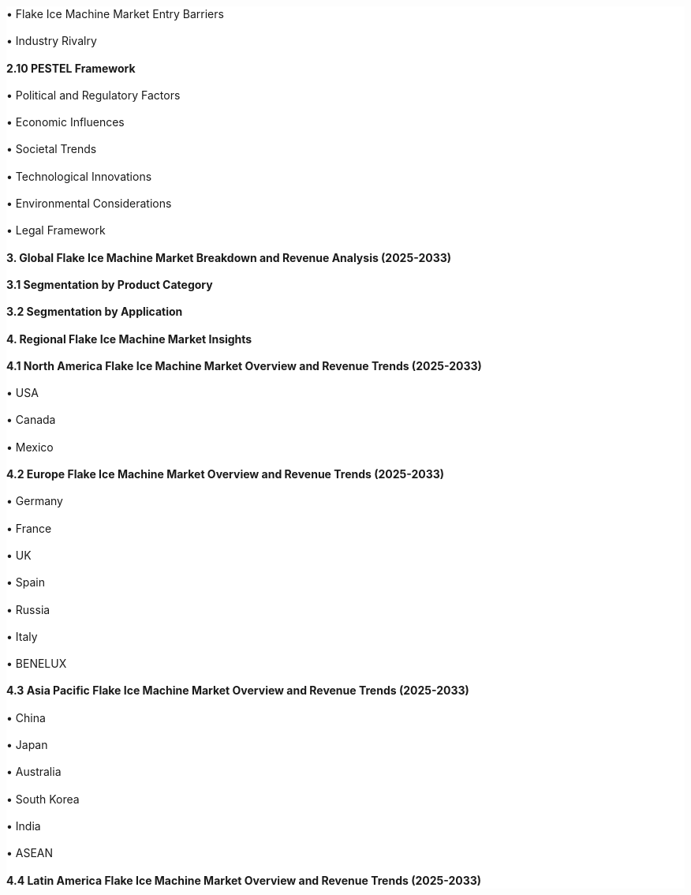 • Flake Ice Machine Market Entry Barriers

• Industry Rivalry

<strong>2.10 PESTEL Framework</strong>

• Political and Regulatory Factors

• Economic Influences

• Societal Trends

• Technological Innovations

• Environmental Considerations

• Legal Framework

<strong>3. Global Flake Ice Machine Market Breakdown and Revenue Analysis (2025-2033)</strong>

<strong>3.1 Segmentation by Product Category</strong>

<strong>3.2 Segmentation by Application</strong>

<strong>4. Regional Flake Ice Machine Market Insights</strong>

<strong>4.1 North America Flake Ice Machine Market Overview and Revenue Trends (2025-2033)</strong>

• USA

• Canada

• Mexico

<strong>4.2 Europe Flake Ice Machine Market Overview and Revenue Trends (2025-2033)</strong>

• Germany

• France

• UK

• Spain

• Russia

• Italy

• BENELUX

<strong>4.3 Asia Pacific Flake Ice Machine Market Overview and Revenue Trends (2025-2033)</strong>

• China

• Japan

• Australia

• South Korea

• India

• ASEAN

<strong>4.4 Latin America Flake Ice Machine Market Overview and Revenue Trends (2025-2033)</strong>
